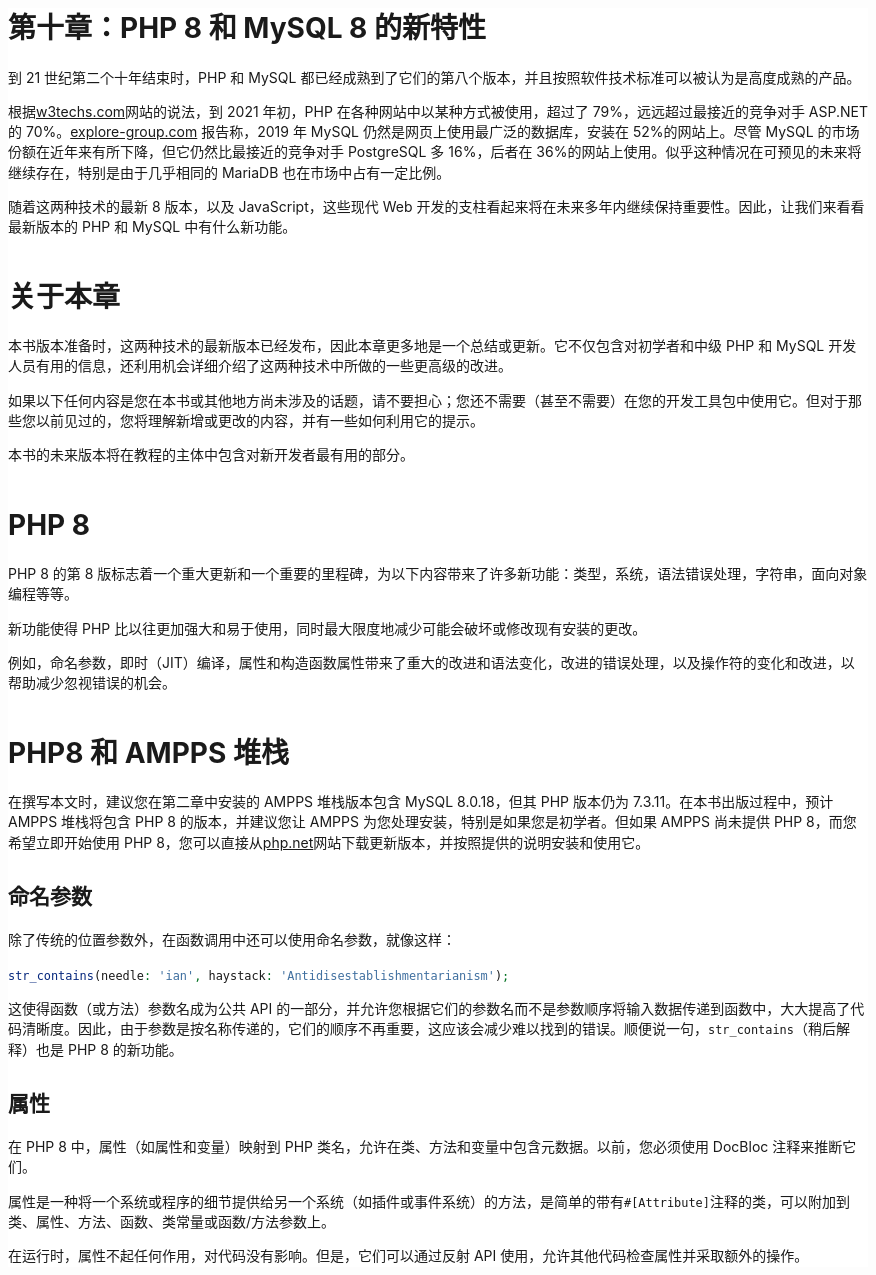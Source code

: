 # 第十章：PHP 8 和 MySQL 8 的新特性

到 21 世纪第二个十年结束时，PHP 和 MySQL 都已经成熟到了它们的第八个版本，并且按照软件技术标准可以被认为是高度成熟的产品。

根据[w3techs.com](https://tinyurl.com/w3tpl)网站的说法，到 2021 年初，PHP 在各种网站中以某种方式被使用，超过了 79%，远远超过最接近的竞争对手 ASP.NET 的 70%。[explore-group.com](https://tinyurl.com/egctmpd) 报告称，2019 年 MySQL 仍然是网页上使用最广泛的数据库，安装在 52%的网站上。尽管 MySQL 的市场份额在近年来有所下降，但它仍然比最接近的竞争对手 PostgreSQL 多 16%，后者在 36%的网站上使用。似乎这种情况在可预见的未来将继续存在，特别是由于几乎相同的 MariaDB 也在市场中占有一定比例。

随着这两种技术的最新 8 版本，以及 JavaScript，这些现代 Web 开发的支柱看起来将在未来多年内继续保持重要性。因此，让我们来看看最新版本的 PHP 和 MySQL 中有什么新功能。

# 关于本章

本书版本准备时，这两种技术的最新版本已经发布，因此本章更多地是一个总结或更新。它不仅包含对初学者和中级 PHP 和 MySQL 开发人员有用的信息，还利用机会详细介绍了这两种技术中所做的一些更高级的改进。

如果以下任何内容是您在本书或其他地方尚未涉及的话题，请不要担心；您还不需要（甚至不需要）在您的开发工具包中使用它。但对于那些您以前见过的，您将理解新增或更改的内容，并有一些如何利用它的提示。

本书的未来版本将在教程的主体中包含对新开发者最有用的部分。

# PHP 8

PHP 8 的第 8 版标志着一个重大更新和一个重要的里程碑，为以下内容带来了许多新功能：类型，系统，语法错误处理，字符串，面向对象编程等等。

新功能使得 PHP 比以往更加强大和易于使用，同时最大限度地减少可能会破坏或修改现有安装的更改。

例如，命名参数，即时（JIT）编译，属性和构造函数属性带来了重大的改进和语法变化，改进的错误处理，以及操作符的变化和改进，以帮助减少忽视错误的机会。

# PHP8 和 AMPPS 堆栈

在撰写本文时，建议您在第二章中安装的 AMPPS 堆栈版本包含 MySQL 8.0.18，但其 PHP 版本仍为 7.3.11。在本书出版过程中，预计 AMPPS 堆栈将包含 PHP 8 的版本，并建议您让 AMPPS 为您处理安装，特别是如果您是初学者。但如果 AMPPS 尚未提供 PHP 8，而您希望立即开始使用 PHP 8，您可以直接从[php.net](http://php.net)网站下载更新版本，并按照提供的说明安装和使用它。

## 命名参数

除了传统的位置参数外，在函数调用中还可以使用命名参数，就像这样：

```php
str_contains(needle: 'ian', haystack: 'Antidisestablishmentarianism');
```

这使得函数（或方法）参数名成为公共 API 的一部分，并允许您根据它们的参数名而不是参数顺序将输入数据传递到函数中，大大提高了代码清晰度。因此，由于参数是按名称传递的，它们的顺序不再重要，这应该会减少难以找到的错误。顺便说一句，`str_contains`（稍后解释）也是 PHP 8 的新功能。

## 属性

在 PHP 8 中，属性（如属性和变量）映射到 PHP 类名，允许在类、方法和变量中包含元数据。以前，您必须使用 DocBloc 注释来推断它们。

属性是一种将一个系统或程序的细节提供给另一个系统（如插件或事件系统）的方法，是简单的带有`#[Attribute]`注释的类，可以附加到类、属性、方法、函数、类常量或函数/方法参数上。

在运行时，属性不起任何作用，对代码没有影响。但是，它们可以通过反射 API 使用，允许其他代码检查属性并采取额外的操作。
